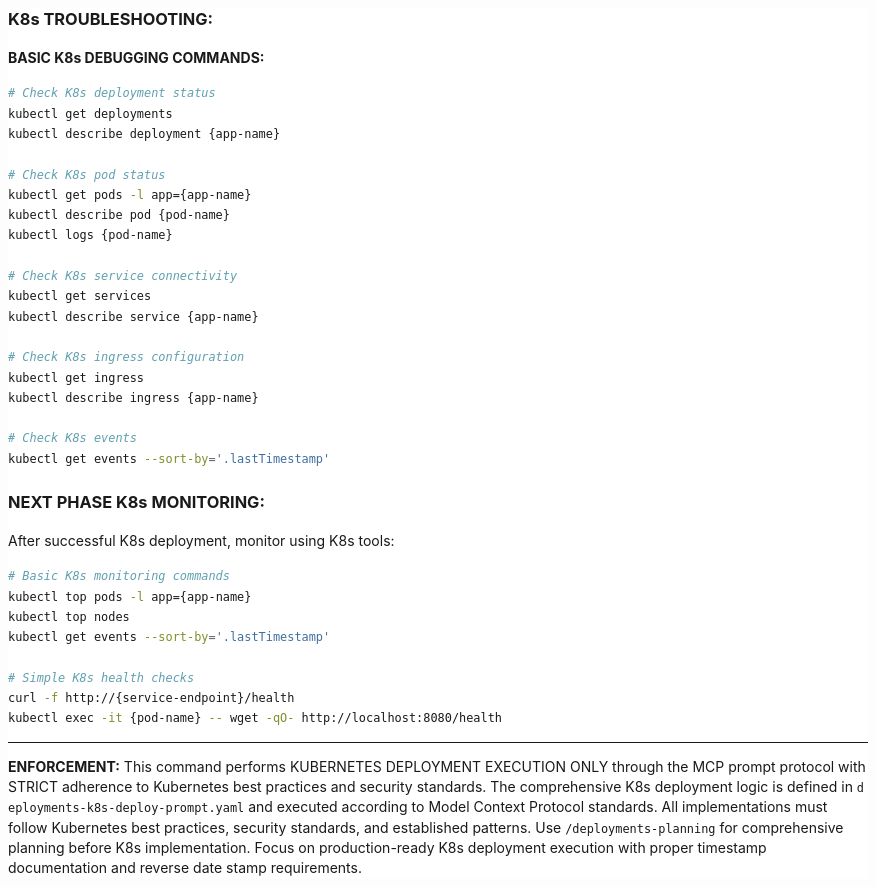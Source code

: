 ### **K8s TROUBLESHOOTING:**

**BASIC K8s DEBUGGING COMMANDS:**

```bash
# Check K8s deployment status
kubectl get deployments
kubectl describe deployment {app-name}

# Check K8s pod status
kubectl get pods -l app={app-name}
kubectl describe pod {pod-name}
kubectl logs {pod-name}

# Check K8s service connectivity
kubectl get services
kubectl describe service {app-name}

# Check K8s ingress configuration
kubectl get ingress
kubectl describe ingress {app-name}

# Check K8s events
kubectl get events --sort-by='.lastTimestamp'
```

### **NEXT PHASE K8s MONITORING:**

After successful K8s deployment, monitor using K8s tools:

```bash
# Basic K8s monitoring commands
kubectl top pods -l app={app-name}
kubectl top nodes
kubectl get events --sort-by='.lastTimestamp'

# Simple K8s health checks
curl -f http://{service-endpoint}/health
kubectl exec -it {pod-name} -- wget -qO- http://localhost:8080/health
```

---

**ENFORCEMENT:** This command performs KUBERNETES DEPLOYMENT EXECUTION ONLY through the MCP prompt protocol with STRICT adherence to Kubernetes best practices and security standards. The comprehensive K8s deployment logic is defined in `deployments-k8s-deploy-prompt.yaml` and executed according to Model Context Protocol standards. All implementations must follow Kubernetes best practices, security standards, and established patterns. Use `/deployments-planning` for comprehensive planning before K8s implementation. Focus on production-ready K8s deployment execution with proper timestamp documentation and reverse date stamp requirements.
